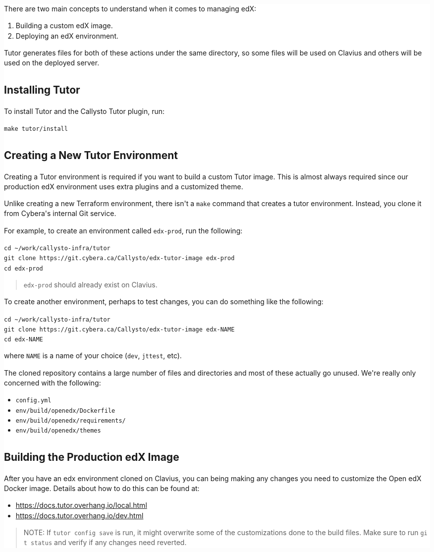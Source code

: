 
There are two main concepts to understand when it comes to managing edX:

1. Building a custom edX image.
2. Deploying an edX environment.

Tutor generates files for both of these actions under the same directory, so
some files will be used on Clavius and others will be used on the deployed
server.

## Installing Tutor

To install Tutor and the Callysto Tutor plugin, run:

```
make tutor/install
```

## Creating a New Tutor Environment

Creating a Tutor environment is required if you want to build a custom
Tutor image. This is almost always required since our production edX
environment uses extra plugins and a customized theme.

Unlike creating a new Terraform environment, there isn't a `make`
command that creates a tutor environment. Instead, you clone it
from Cybera's internal Git service.

For example, to create an environment called `edx-prod`,  run
the following:

```
cd ~/work/callysto-infra/tutor
git clone https://git.cybera.ca/Callysto/edx-tutor-image edx-prod
cd edx-prod
```

> `edx-prod` should already exist on Clavius.

To create another environment, perhaps to test changes, you can do
something like the following:

```
cd ~/work/callysto-infra/tutor
git clone https://git.cybera.ca/Callysto/edx-tutor-image edx-NAME
cd edx-NAME
```

where `NAME` is a name of your choice (`dev`, `jttest`, etc).

The cloned repository contains a large number of files and directories
and most of these actually go unused. We're really only concerned with
the following:

* `config.yml`
* `env/build/openedx/Dockerfile`
* `env/build/openedx/requirements/`
* `env/build/openedx/themes`

## Building the Production edX Image

After you have an edx environment cloned on Clavius, you can being making
any changes you need to customize the Open edX Docker image. Details about
how to do this can be found at:

* https://docs.tutor.overhang.io/local.html
* https://docs.tutor.overhang.io/dev.html

> NOTE: If `tutor config save` is run, it might overwrite some of the
> customizations done to the build files. Make sure to run `git status`
> and verify if any changes need reverted.